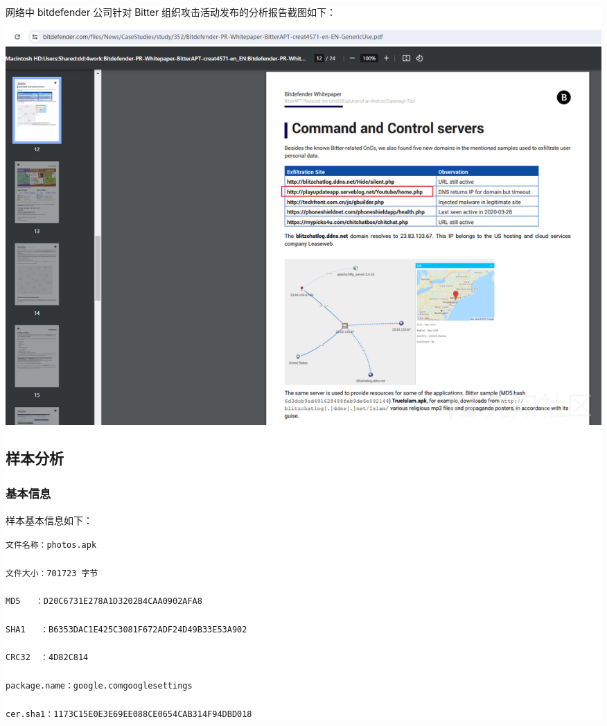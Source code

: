 网络中 bitdefender 公司针对 Bitter 组织攻击活动发布的分析报告截图如下：

[![](assets/1710901005-70f423144bbe1b93f931ba0fa97b6b04.png)](https://xzfile.aliyuncs.com/media/upload/picture/20240301092159-19a1037e-d76a-1.png)

## 样本分析

### 基本信息

样本基本信息如下：

```plain
文件名称：photos.apk

文件大小：701723 字节

MD5   ：D20C6731E278A1D3202B4CAA0902AFA8

SHA1   ：B6353DAC1E425C3081F672ADF24D49B33E53A902

CRC32  ：4D82C814

package.name：google.comgooglesettings

cer.sha1：1173C15E0E3E69EE088CE0654CAB314F94DBD018
```
